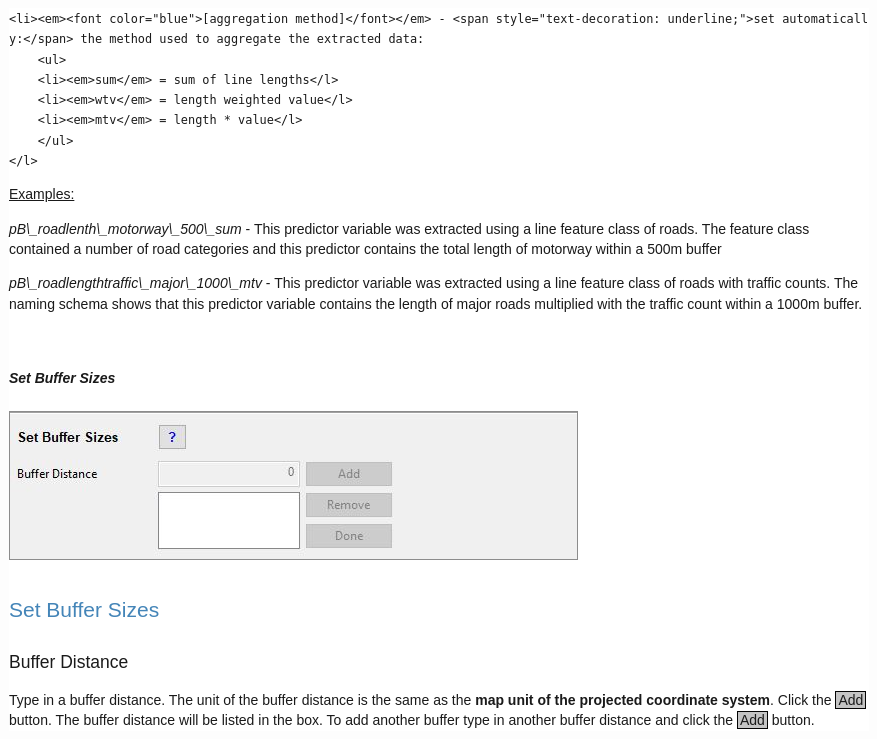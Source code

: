     <li><em><font color="blue">[aggregation method]</font></em> - <span style="text-decoration: underline;">set automatically:</span> the method used to aggregate the extracted data:
        <ul>
        <li><em>sum</em> = sum of line lengths</l>
        <li><em>wtv</em> = length weighted value</l>
        <li><em>mtv</em> = length * value</l>
        </ul>
    </l>

</ul>
<p>
<span style="text-decoration: underline;">Examples:</span>
</p>
<p>
<em>pB\_roadlenth\_motorway\_500\_sum</em> - This predictor variable was extracted using a line feature class of roads. The feature class contained a number of road categories and this predictor contains the total length of motorway within a 500m buffer
</p>
<p>
<em>pB\_roadlengthtraffic\_major\_1000\_mtv</em> - This predictor variable was extracted using a line feature class of roads with traffic counts. The naming schema shows that this predictor variable contains the length of major roads multiplied with the traffic count within a 1000m buffer.
</p>

</body>
</html>

<br>

##### Set Buffer Sizes

<img src="Images\SetBuffer.jpg" style="border:1px; border-style:solid; border-color:#8c8c8c;" />


<html>
<head>
<title>
University of Manchester Land Use Regression Wizard
</title>
</head>
<body style="font-family:'Arial'">
<h1 style="color:#4485b8; font-size:150%;font-weight:normal;">
Set Buffer Sizes
</h1>
<h2 style="font-size:125%;font-weight:normal;">
Buffer Distance
</h2>
<p>
Type in a buffer distance. The unit of the buffer distance is the same as the <strong>map unit of the projected coordinate system</strong>. Click the <span style="border:1px; border-style:solid; border-color:#040404; background-color:#C4C4C4; padding:0px 2px">Add</span> button. The buffer distance will be listed in the box. To add another buffer type in another buffer distance and click the <span style="border:1px; border-style:solid; border-color:#040404; background-color:#C4C4C4; padding:0px 2px">Add</span> button.
</p>
<p>
